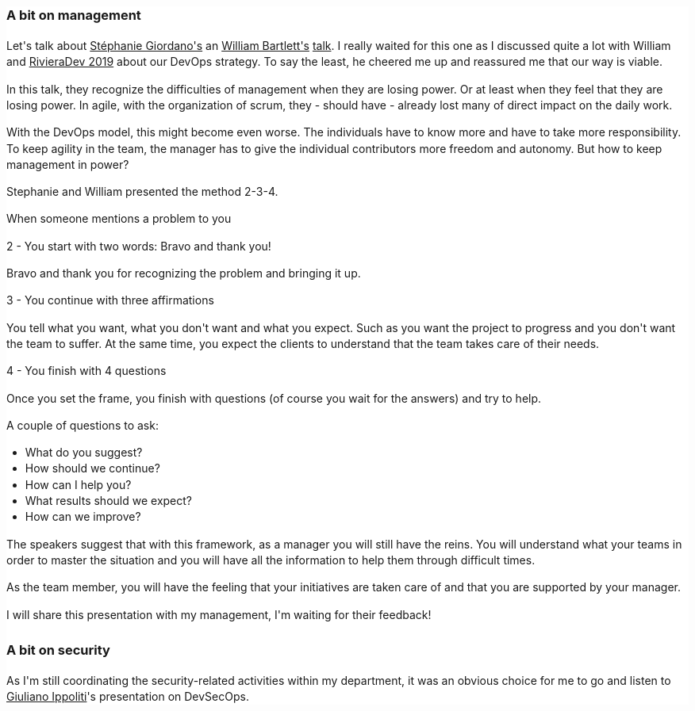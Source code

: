 ### A bit on management

Let's talk about [Stéphanie Giordano's](https://twitter.com/StephGiordanoBE) an [William Bartlett's](https://twitter.com/bartlettstarman) [talk](https://devopsdday2019.sched.com/event/Svzh/quand-le-devops-donne-les-renes-aux-managers). I really waited for this one as I discussed quite a lot with William and [RivieraDev 2019](http://sandordargo.com/blog/2019/07/16/riviera-dev-2019) about our DevOps strategy. To say the least, he cheered me up and reassured me that our way is viable.

In this talk, they recognize the difficulties of management when they are losing power. Or at least when they feel that they are losing power. In agile, with the organization of scrum, they - should have - already lost many of direct impact on the daily work.

With the DevOps model, this might become even worse. The individuals have to know more and have to take more responsibility. To keep agility in the team, the manager has to give the individual contributors more freedom and autonomy. But how to keep management in power?

Stephanie and William presented the method 2-3-4.

When someone mentions a problem to you

2 - You start with two words: Bravo and thank you! 

Bravo and thank you for recognizing the problem and bringing it up.

3 - You continue with three affirmations

You tell what you want, what you don't want and what you expect. Such as you want the project to progress and you don't want the team to suffer. At the same time, you expect the clients to understand that the team takes care of their needs.

4 - You finish with 4 questions

Once you set the frame, you finish with questions (of course you wait for the answers) and try to help.

A couple of questions to ask:
- What do you suggest?
- How should we continue?
- How can I help you?
- What results should we expect?
- How can we improve?

The speakers suggest that with this framework, as a manager you will still have the reins. You will understand what your teams in order to master the situation and you will have all the information to help them through difficult times.

As the team member, you will have the feeling that your initiatives are taken care of and that you are supported by your manager.

I will share this presentation with my management, I'm waiting for their feedback!

<iframe width="560" height="315" src="https://www.youtube.com/embed/u9_sQN4ghWc" frameborder="0" allow="accelerometer; autoplay; encrypted-media; gyroscope; picture-in-picture" allowfullscreen></iframe>

### A bit on security

As I'm still coordinating the security-related activities within my department, it was an obvious choice for me to go and listen to [Giuliano Ippoliti](https://www.linkedin.com/in/ippoliti/)'s presentation on DevSecOps.

